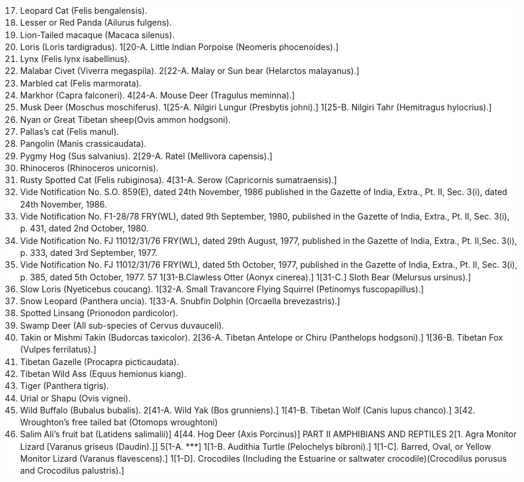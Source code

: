 17. Leopard Cat (Felis bengalensis).
18. Lesser or Red Panda (Ailurus fulgens).
19. Lion-Tailed macaque (Macaca silenus).
20. Loris (Loris tardigradus).
1[20-A. Little Indian Porpoise (Neomeris phocenoides).]
21. Lynx (Felis lynx isabellinus).
22. Malabar Civet (Viverra megaspila).
2[22-A. Malay or Sun bear (Helarctos malayanus).]
23. Marbled cat (Felis marmorata).
24. Markhor (Capra falconeri).
4[24-A. Mouse Deer (Tragulus meminna).]
25. Musk Deer (Moschus moschiferus).
1[25-A. Nilgiri Lungur (Presbytis johni).]
1[25-B. Nilgiri Tahr (Hemitragus hylocrius).]
26. Nyan or Great Tibetan sheep(Ovis ammon hodgsoni).
27. Pallas’s cat (Felis manul).
28. Pangolin (Manis crassicaudata).
29. Pygmy Hog (Sus salvanius).
2[29-A. Ratel (Mellivora capensis).]
30. Rhinoceros (Rhinoceros unicornis).
31. Rusty Spotted Cat (Felis rubiginosa).
4[31-A. Serow (Capricornis sumatraensis).]
1. Vide Notification No. S.O. 859(E), dated 24th November, 1986 published in the Gazette of India, Extra., Pt. II, Sec. 3(i), dated
24th November, 1986.
2. Vide Notification No. F1-28/78 FRY(WL), dated 9th September, 1980, published in the Gazette of India, Extra., Pt. II, Sec.
3(i), p. 431, dated 2nd October, 1980.
3. Vide Notification No. FJ 11012/31/76 FRY(WL), dated 29th August, 1977, published in the Gazette of India, Extra., Pt. II,Sec.
3(i), p. 333, dated 3rd September, 1977.
4. Vide Notification No. FJ 11012/31/76 FRY(WL), dated 5th October, 1977, published in the Gazette of India, Extra., Pt. II, Sec.
3(i), p. 385, dated 5th October, 1977.
57
1[31-B.Clawless Otter (Aonyx cinerea).]
1[31-C.] Sloth Bear (Melursus ursinus).]
32. Slow Loris (Nyeticebus coucang).
1[32-A. Small Travancore Flying Squirrel (Petinomys fuscopapillus).]
33. Snow Leopard (Panthera uncia).
1[33-A. Snubfin Dolphin (Orcaella brevezastris).]
34. Spotted Linsang (Prionodon pardicolor).
35. Swamp Deer (All sub-species of Cervus duvauceli).
36. Takin or Mishmi Takin (Budorcas taxicolor).
2[36-A. Tibetan Antelope or Chiru (Panthelops hodgsoni).]
1[36-B. Tibetan Fox (Vulpes ferrilatus).]
37. Tibetan Gazelle (Procapra picticaudata).
38. Tibetan Wild Ass (Equus hemionus kiang).
39. Tiger (Panthera tigris).
40. Urial or Shapu (Ovis vignei).
41. Wild Buffalo (Bubalus bubalis).
2[41-A. Wild Yak (Bos grunniens).]
1[41-B. Tibetan Wolf (Canis lupus chanco).]
3[42. Wroughton’s free tailed bat (Otomops wroughtoni)
43. Salim Ali’s fruit bat (Latidens salimalii)]
4[44. Hog Deer (Axis Porcinus)]
PART II
AMPHIBIANS AND REPTILES
2[1. Agra Monitor Lizard [Varanus griseus (Daudin).]]
5[1-A. ***]
1[1-B. Audithia Turtle (Pelochelys bibroni).]
1[1-C]. Barred, Oval, or Yellow Monitor Lizard (Varanus flavescens).]
1[1-D]. Crocodiles (Including the Estuarine or saltwater crocodile)(Crocodilus porusus and
Crocodilus palustris).]